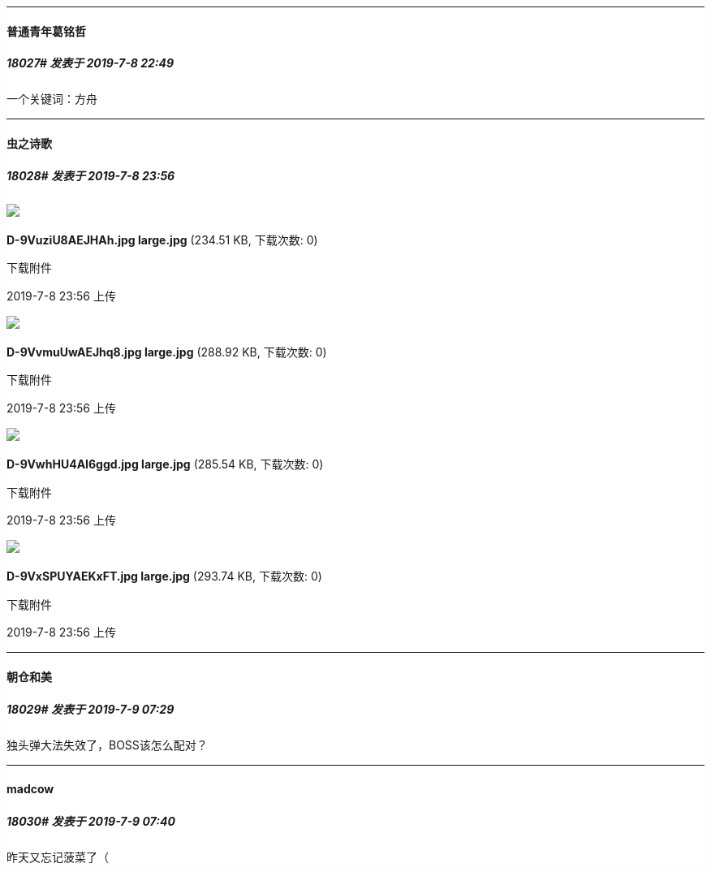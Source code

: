 *****

####  普通青年葛铭哲  
##### 18027#       发表于 2019-7-8 22:49

一个关键词：方舟

*****

####  虫之诗歌  
##### 18028#       发表于 2019-7-8 23:56

<img src="https://img.saraba1st.com/forum/201907/08/235642uyr2rwkk3riiw2yj.jpg" referrerpolicy="no-referrer">

<strong>D-9VuziU8AEJHAh.jpg large.jpg</strong> (234.51 KB, 下载次数: 0)

下载附件

2019-7-8 23:56 上传

<img src="https://img.saraba1st.com/forum/201907/08/235642mjj9vpf4sjsjsnps.jpg" referrerpolicy="no-referrer">

<strong>D-9VvmuUwAEJhq8.jpg large.jpg</strong> (288.92 KB, 下载次数: 0)

下载附件

2019-7-8 23:56 上传

<img src="https://img.saraba1st.com/forum/201907/08/235642m2kwfu62dj1jof6w.jpg" referrerpolicy="no-referrer">

<strong>D-9VwhHU4AI6ggd.jpg large.jpg</strong> (285.54 KB, 下载次数: 0)

下载附件

2019-7-8 23:56 上传

<img src="https://img.saraba1st.com/forum/201907/08/235641qep2kl6c3egkkigm.jpg" referrerpolicy="no-referrer">

<strong>D-9VxSPUYAEKxFT.jpg large.jpg</strong> (293.74 KB, 下载次数: 0)

下载附件

2019-7-8 23:56 上传

*****

####  朝仓和美  
##### 18029#       发表于 2019-7-9 07:29

独头弹大法失效了，BOSS该怎么配对？

*****

####  madcow  
##### 18030#       发表于 2019-7-9 07:40

昨天又忘记菠菜了（

